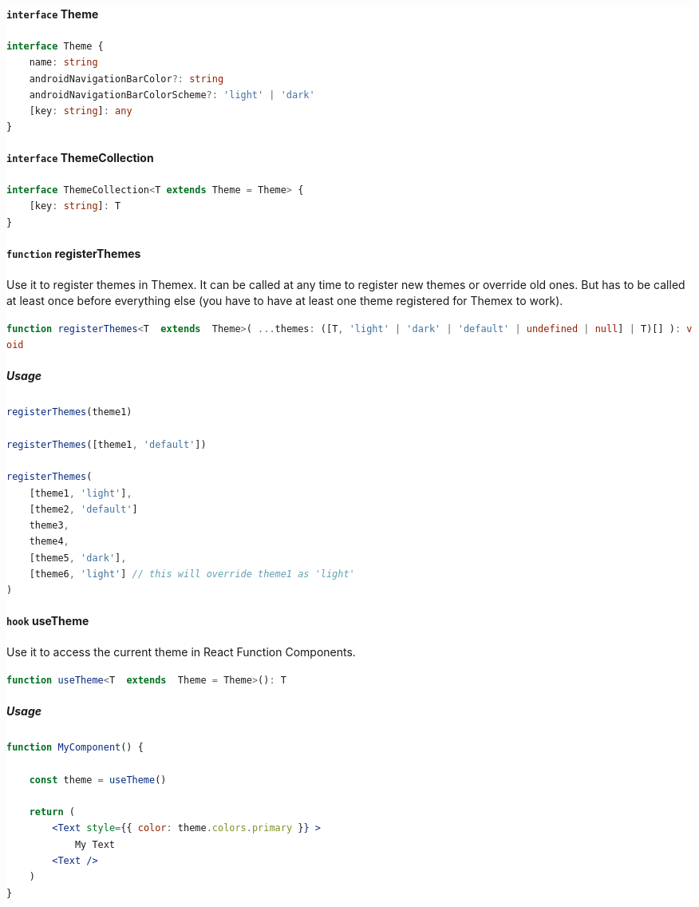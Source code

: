 #### `interface` Theme
```typescript
interface Theme {
	name: string
	androidNavigationBarColor?: string
	androidNavigationBarColorScheme?: 'light' | 'dark'
	[key: string]: any
}
```

#### `interface` ThemeCollection
```typescript
interface ThemeCollection<T extends Theme = Theme> {
	[key: string]: T
}
```

#### `function` registerThemes

Use it to register themes in Themex. It can be called at any time to register new themes or override old ones. But has to be called at least once before everything else (you have to have at least one theme registered for Themex to work).

```typescript
function registerThemes<T  extends  Theme>( ...themes: ([T, 'light' | 'dark' | 'default' | undefined | null] | T)[] ): void
```

##### Usage
```typescript
registerThemes(theme1)

registerThemes([theme1, 'default'])

registerThemes(
	[theme1, 'light'],
	[theme2, 'default']
	theme3,
	theme4,
	[theme5, 'dark'],
	[theme6, 'light'] // this will override theme1 as 'light'
)
```

#### `hook` useTheme

Use it to access the current theme in React Function Components.

```typescript
function useTheme<T  extends  Theme = Theme>(): T
```
##### Usage
```jsx
function MyComponent() {
	
	const theme = useTheme()
	
	return (
		<Text style={{ color: theme.colors.primary }} >
			My Text
		<Text />
	)
}
```
